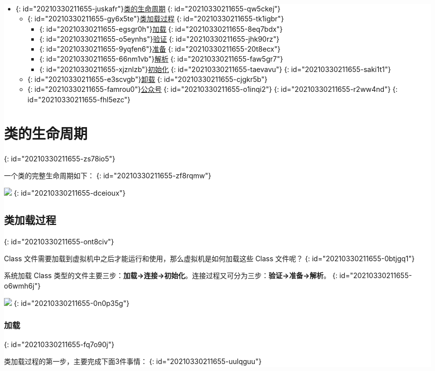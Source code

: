 

- {: id="20210330211655-juskafr"}[类的生命周期](#类的生命周期)
  {: id="20210330211655-qw5ckej"}
  - {: id="20210330211655-gy6x5te"}[类加载过程](#类加载过程)
    {: id="20210330211655-tk1igbr"}
    - {: id="20210330211655-egsgr0h"}[加载](#加载)
      {: id="20210330211655-8eq7bdx"}
    - {: id="20210330211655-o5eynhs"}[验证](#验证)
      {: id="20210330211655-jhk90rz"}
    - {: id="20210330211655-9yqfen6"}[准备](#准备)
      {: id="20210330211655-20t8ecx"}
    - {: id="20210330211655-66nm1vb"}[解析](#解析)
      {: id="20210330211655-faw5gr7"}
    - {: id="20210330211655-xjznlzb"}[初始化](#初始化)
      {: id="20210330211655-taevavu"}
    {: id="20210330211655-saki1t1"}
  - {: id="20210330211655-e3scvgb"}[卸载](#卸载)
    {: id="20210330211655-cjgkr5b"}
  - {: id="20210330211655-famrou0"}[公众号](#公众号)
    {: id="20210330211655-o1inqi2"}
  {: id="20210330211655-r2ww4nd"}
{: id="20210330211655-fhl5ezc"}



# 类的生命周期
{: id="20210330211655-zs78io5"}

一个类的完整生命周期如下：
{: id="20210330211655-zf8rqmw"}

![](https://my-blog-to-use.oss-cn-beijing.aliyuncs.com/2019-11/类加载过程-完善.png)
{: id="20210330211655-dceioux"}

## 类加载过程
{: id="20210330211655-ont8civ"}

Class 文件需要加载到虚拟机中之后才能运行和使用，那么虚拟机是如何加载这些 Class 文件呢？
{: id="20210330211655-0btjgq1"}

系统加载 Class 类型的文件主要三步：**加载->连接->初始化**。连接过程又可分为三步：**验证->准备->解析**。
{: id="20210330211655-o6wmh6j"}

![](https://my-blog-to-use.oss-cn-beijing.aliyuncs.com/2019-6/类加载过程.png)
{: id="20210330211655-0n0p35g"}

### 加载
{: id="20210330211655-fq7o90j"}

类加载过程的第一步，主要完成下面3件事情：
{: id="20210330211655-uulqguu"}
